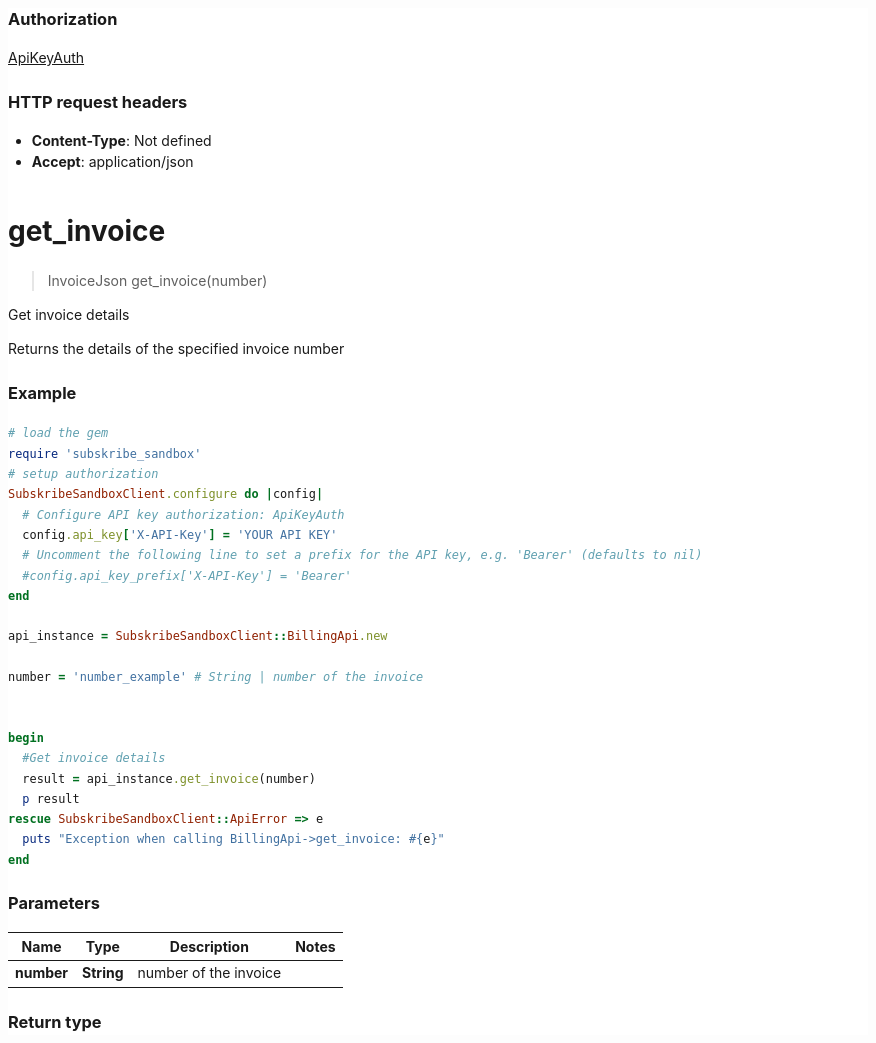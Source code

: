### Authorization

[ApiKeyAuth](../README.md#ApiKeyAuth)

### HTTP request headers

 - **Content-Type**: Not defined
 - **Accept**: application/json



# **get_invoice**
> InvoiceJson get_invoice(number)

Get invoice details

Returns the details of the specified invoice number

### Example
```ruby
# load the gem
require 'subskribe_sandbox'
# setup authorization
SubskribeSandboxClient.configure do |config|
  # Configure API key authorization: ApiKeyAuth
  config.api_key['X-API-Key'] = 'YOUR API KEY'
  # Uncomment the following line to set a prefix for the API key, e.g. 'Bearer' (defaults to nil)
  #config.api_key_prefix['X-API-Key'] = 'Bearer'
end

api_instance = SubskribeSandboxClient::BillingApi.new

number = 'number_example' # String | number of the invoice


begin
  #Get invoice details
  result = api_instance.get_invoice(number)
  p result
rescue SubskribeSandboxClient::ApiError => e
  puts "Exception when calling BillingApi->get_invoice: #{e}"
end
```

### Parameters

Name | Type | Description  | Notes
------------- | ------------- | ------------- | -------------
 **number** | **String**| number of the invoice | 

### Return type
